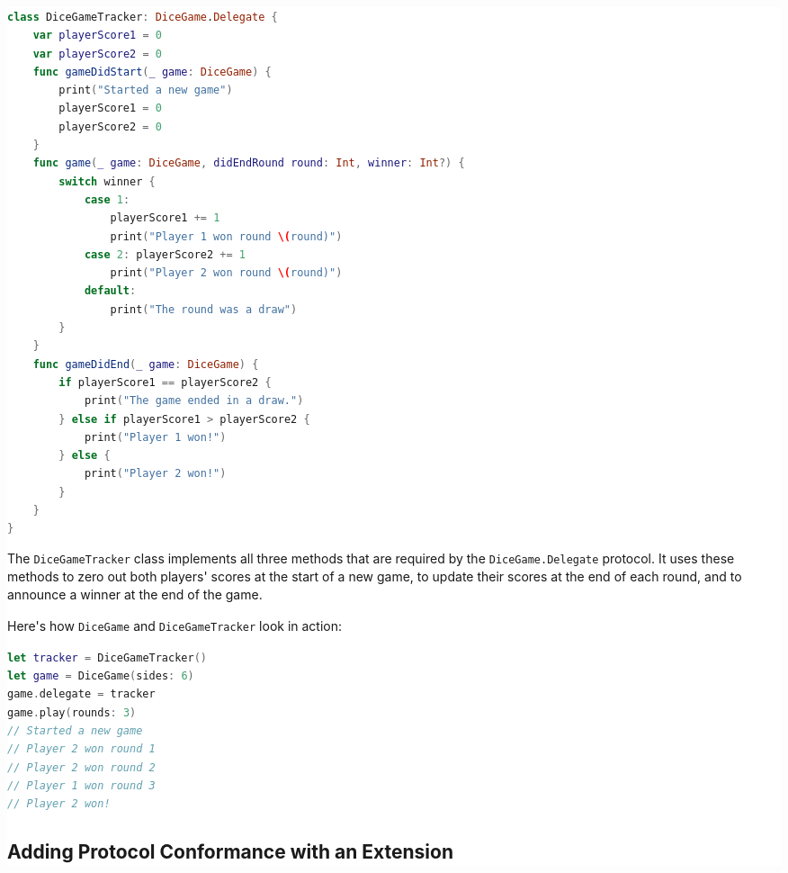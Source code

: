 ```swift
class DiceGameTracker: DiceGame.Delegate {
    var playerScore1 = 0
    var playerScore2 = 0
    func gameDidStart(_ game: DiceGame) {
        print("Started a new game")
        playerScore1 = 0
        playerScore2 = 0
    }
    func game(_ game: DiceGame, didEndRound round: Int, winner: Int?) {
        switch winner {
            case 1:
                playerScore1 += 1
                print("Player 1 won round \(round)")
            case 2: playerScore2 += 1
                print("Player 2 won round \(round)")
            default:
                print("The round was a draw")
        }
    }
    func gameDidEnd(_ game: DiceGame) {
        if playerScore1 == playerScore2 {
            print("The game ended in a draw.")
        } else if playerScore1 > playerScore2 {
            print("Player 1 won!")
        } else {
            print("Player 2 won!")
        }
    }
}
```

The `DiceGameTracker` class implements all three methods
that are required by the `DiceGame.Delegate` protocol.
It uses these methods to zero out both players' scores
at the start of a new game,
to update their scores at the end of each round,
and to announce a winner at the end of the game.

Here's how `DiceGame` and `DiceGameTracker` look in action:

```swift
let tracker = DiceGameTracker()
let game = DiceGame(sides: 6)
game.delegate = tracker
game.play(rounds: 3)
// Started a new game
// Player 2 won round 1
// Player 2 won round 2
// Player 1 won round 3
// Player 2 won!
```

## Adding Protocol Conformance with an Extension
